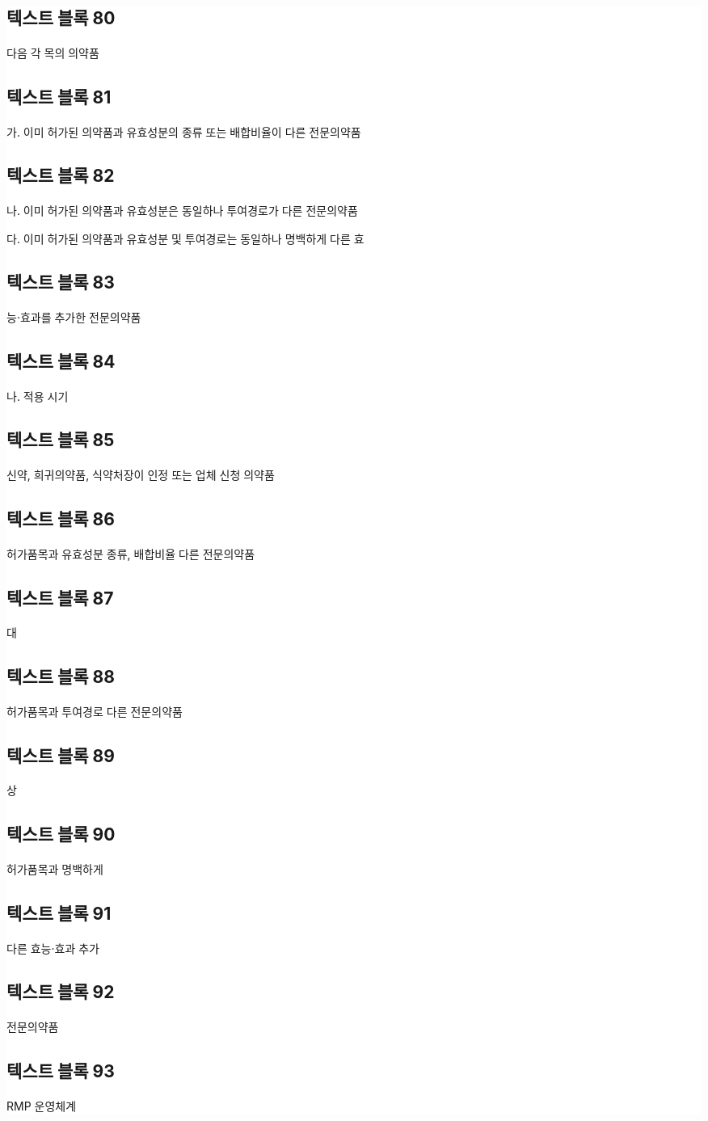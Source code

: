 ## 텍스트 블록 80
다음 각 목의 의약품

## 텍스트 블록 81
가. 이미 허가된 의약품과 유효성분의 종류 또는 배합비율이 다른 전문의약품

## 텍스트 블록 82
나. 이미 허가된 의약품과 유효성분은 동일하나 투여경로가 다른 전문의약품

다. 이미 허가된 의약품과 유효성분 및 투여경로는 동일하나 명백하게 다른 효

## 텍스트 블록 83
능·효과를 추가한 전문의약품

## 텍스트 블록 84
나. 적용 시기

## 텍스트 블록 85
신약, 희귀의약품, 식약처장이 인정 또는 업체 신청 의약품

## 텍스트 블록 86
허가품목과 유효성분 종류, 배합비율 다른 전문의약품

## 텍스트 블록 87
대

## 텍스트 블록 88
허가품목과 투여경로 다른 전문의약품

## 텍스트 블록 89
상

## 텍스트 블록 90
허가품목과 명백하게

## 텍스트 블록 91
다른 효능·효과 추가

## 텍스트 블록 92
전문의약품

## 텍스트 블록 93
RMP 운영체계
